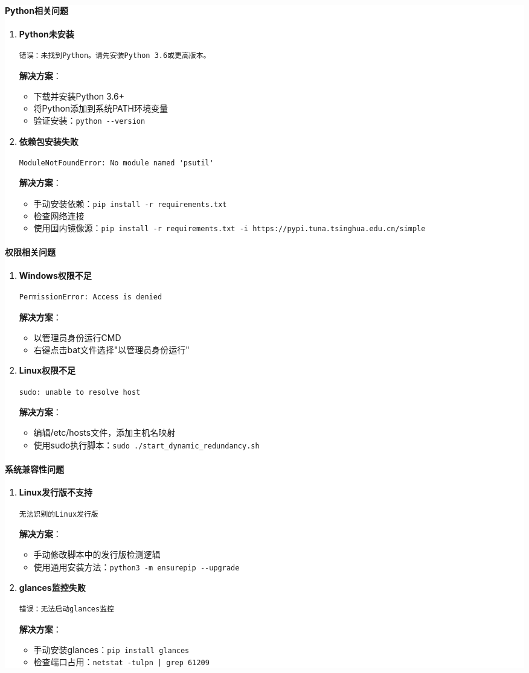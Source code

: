 #### Python相关问题

1. **Python未安装**
   ```
   错误：未找到Python。请先安装Python 3.6或更高版本。
   ```
   **解决方案**：
   - 下载并安装Python 3.6+
   - 将Python添加到系统PATH环境变量
   - 验证安装：`python --version`

2. **依赖包安装失败**
   ```
   ModuleNotFoundError: No module named 'psutil'
   ```
   **解决方案**：
   - 手动安装依赖：`pip install -r requirements.txt`
   - 检查网络连接
   - 使用国内镜像源：`pip install -r requirements.txt -i https://pypi.tuna.tsinghua.edu.cn/simple`

#### 权限相关问题

1. **Windows权限不足**
   ```
   PermissionError: Access is denied
   ```
   **解决方案**：
   - 以管理员身份运行CMD
   - 右键点击bat文件选择"以管理员身份运行"

2. **Linux权限不足**
   ```
   sudo: unable to resolve host
   ```
   **解决方案**：
   - 编辑/etc/hosts文件，添加主机名映射
   - 使用sudo执行脚本：`sudo ./start_dynamic_redundancy.sh`

#### 系统兼容性问题

1. **Linux发行版不支持**
   ```
   无法识别的Linux发行版
   ```
   **解决方案**：
   - 手动修改脚本中的发行版检测逻辑
   - 使用通用安装方法：`python3 -m ensurepip --upgrade`

2. **glances监控失败**
   ```
   错误：无法启动glances监控
   ```
   **解决方案**：
   - 手动安装glances：`pip install glances`
   - 检查端口占用：`netstat -tulpn | grep 61209`
